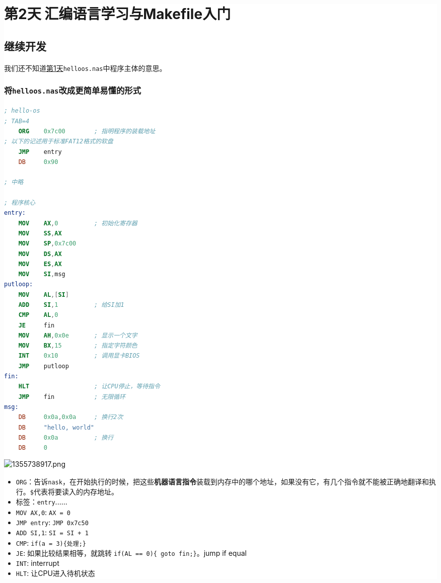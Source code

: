 # 第2天 汇编语言学习与Makefile入门

## 继续开发

我们还不知道[第1天](https://rainstormforfun.github.io/30-day-OS_learning/%E7%AC%AC1%E5%A4%A9/)`helloos.nas`中程序主体的意思。

### 将`helloos.nas`改成更简单易懂的形式

```nasm
; hello-os
; TAB=4
	ORG    0x7c00        ; 指明程序的装载地址
; 以下的记述用于标准FAT12格式的软盘
	JMP    entry
	DB     0x90
	
; 中略

; 程序核心
entry:
	MOV    AX,0          ; 初始化寄存器 
	MOV    SS,AX
	MOV    SP,0x7c00
	MOV    DS,AX
	MOV    ES,AX
	MOV    SI,msg
putloop:
	MOV    AL,[SI]
	ADD    SI,1          ; 给SI加1
	CMP    AL,0
	JE     fin
	MOV    AH,0x0e       ; 显示一个文字
	MOV    BX,15         ; 指定字符颜色
	INT    0x10          ; 调用显卡BIOS
	JMP    putloop       
fin:
	HLT                  ; 让CPU停止，等待指令
	JMP    fin           ; 无限循环
msg:
	DB     0x0a,0x0a     ; 换行2次
	DB     "hello, world"
	DB     0x0a          ; 换行
	DB     0
```

![1355738917.png](https://vs-picbed-1320307070.cos.ap-nanjing.myqcloud.com/img/1355738917.png)

- `ORG`：告诉`nask`，在开始执行的时候，把这些**机器语言指令**装载到内存中的哪个地址，如果没有它，有几个指令就不能被正确地翻译和执行。`$`代表将要读入的内存地址。
- 标签：`entry`......
- `MOV AX,0`:  `AX = 0`
- `JMP entry`: `JMP 0x7c50`
- `ADD SI,1`: `SI = SI + 1`
- `CMP`: `if(a = 3){处理;}`
- `JE`: 如果比较结果相等，就跳转 `if(AL == 0){ goto fin;}`。jump if equal
- `INT`: interrupt
- `HLT`: 让CPU进入待机状态
